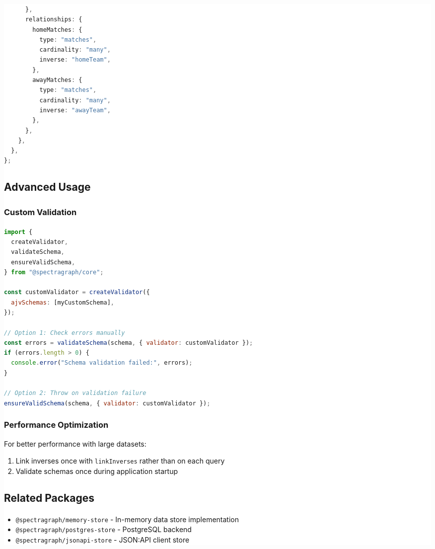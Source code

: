 ```typescript
      },
      relationships: {
        homeMatches: {
          type: "matches",
          cardinality: "many",
          inverse: "homeTeam",
        },
        awayMatches: {
          type: "matches",
          cardinality: "many",
          inverse: "awayTeam",
        },
      },
    },
  },
};
```

## Advanced Usage

### Custom Validation

```javascript
import {
  createValidator,
  validateSchema,
  ensureValidSchema,
} from "@spectragraph/core";

const customValidator = createValidator({
  ajvSchemas: [myCustomSchema],
});

// Option 1: Check errors manually
const errors = validateSchema(schema, { validator: customValidator });
if (errors.length > 0) {
  console.error("Schema validation failed:", errors);
}

// Option 2: Throw on validation failure
ensureValidSchema(schema, { validator: customValidator });
```

### Performance Optimization

For better performance with large datasets:

1. Link inverses once with `linkInverses` rather than on each query
2. Validate schemas once during application startup

## Related Packages

- `@spectragraph/memory-store` - In-memory data store implementation
- `@spectragraph/postgres-store` - PostgreSQL backend
- `@spectragraph/jsonapi-store` - JSON:API client store
